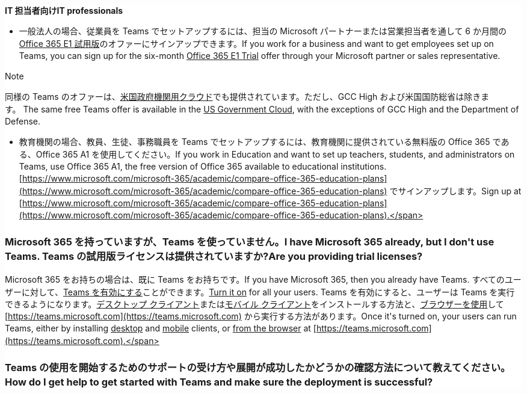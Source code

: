 <span data-ttu-id="7cfcb-150">**IT 担当者向け**</span><span class="sxs-lookup"><span data-stu-id="7cfcb-150">**IT professionals**</span></span>

- <span data-ttu-id="7cfcb-151">一般法人の場合、従業員を Teams でセットアップするには、担当の Microsoft パートナーまたは営業担当者を通して 6 か月間の [Office 365 E1 試用版](e1-trial-license.md)のオファーにサインアップできます。</span><span class="sxs-lookup"><span data-stu-id="7cfcb-151">If you work for a business and want to get employees set up on Teams, you can sign up for the six-month [Office 365 E1 Trial](e1-trial-license.md) offer through your Microsoft partner or sales representative.</span></span>

> [!NOTE]
> <span data-ttu-id="7cfcb-152">同様の Teams のオファーは、[米国政府機関用クラウド](g1-trial-license.md)でも提供されています。ただし、GCC High および米国国防総省は除きます。 </span><span class="sxs-lookup"><span data-stu-id="7cfcb-152">The same free Teams offer is available in the [US Government Cloud](g1-trial-license.md), with the exceptions of GCC High and the Department of Defense.</span></span>

- <span data-ttu-id="7cfcb-153">教育機関の場合、教員、生徒、事務職員を Teams でセットアップするには、教育機関に提供されている無料版の Office 365 である、Office 365 A1 を使用してください。</span><span class="sxs-lookup"><span data-stu-id="7cfcb-153">If you work in Education and want to set up teachers, students, and administrators on Teams, use Office 365 A1, the free version of Office 365 available to educational institutions.</span></span> <span data-ttu-id="7cfcb-154">[https://www.microsoft.com/microsoft-365/academic/compare-office-365-education-plans](https://www.microsoft.com/microsoft-365/academic/compare-office-365-education-plans) でサインアップします。</span><span class="sxs-lookup"><span data-stu-id="7cfcb-154">Sign up at [https://www.microsoft.com/microsoft-365/academic/compare-office-365-education-plans](https://www.microsoft.com/microsoft-365/academic/compare-office-365-education-plans).</span></span>

### <a name="i-have-microsoft-365-already-but-i-dont-use-teams-are-you-providing-trial-licenses"></a><span data-ttu-id="7cfcb-155">Microsoft 365 を持っていますが、Teams を使っていません。</span><span class="sxs-lookup"><span data-stu-id="7cfcb-155">I have Microsoft 365 already, but I don't use Teams.</span></span> <span data-ttu-id="7cfcb-156">Teams の試用版ライセンスは提供されていますか?</span><span class="sxs-lookup"><span data-stu-id="7cfcb-156">Are you providing trial licenses?</span></span>

<span data-ttu-id="7cfcb-157">Microsoft 365 をお持ちの場合は、既に Teams をお持ちです。</span><span class="sxs-lookup"><span data-stu-id="7cfcb-157">If you have Microsoft 365, then you already have Teams.</span></span> <span data-ttu-id="7cfcb-158">すべてのユーザーに対して、[Teams を有効にする](Office-365-set-up.md)ことができます。</span><span class="sxs-lookup"><span data-stu-id="7cfcb-158">[Turn it on](Office-365-set-up.md) for all your users.</span></span> <span data-ttu-id="7cfcb-159">Teams を有効にすると、ユーザーは Teams を実行できるようになります。[デスクトップ クライアント](get-clients.md#desktop-client)または[モバイル クライアント](get-clients.md#mobile-clients)をインストールする方法と、[ブラウザーを使用](get-clients.md#mobile-clients)して [https://teams.microsoft.com](https://teams.microsoft.com) から実行する方法があります。</span><span class="sxs-lookup"><span data-stu-id="7cfcb-159">Once it's turned on, your users can run Teams, either by installing  [desktop](get-clients.md#desktop-client) and [mobile](get-clients.md#mobile-clients) clients, or [from the browser](get-clients.md#mobile-clients) at [https://teams.microsoft.com](https://teams.microsoft.com).</span></span> 

### <a name="how-do-i-get-help-to-get-started-with-teams-and-make-sure-the-deployment-is-successful"></a><span data-ttu-id="7cfcb-160">Teams の使用を開始するためのサポートの受け方や展開が成功したかどうかの確認方法について教えてください。</span><span class="sxs-lookup"><span data-stu-id="7cfcb-160">How do I get help to get started with Teams and make sure the deployment is successful?</span></span>

